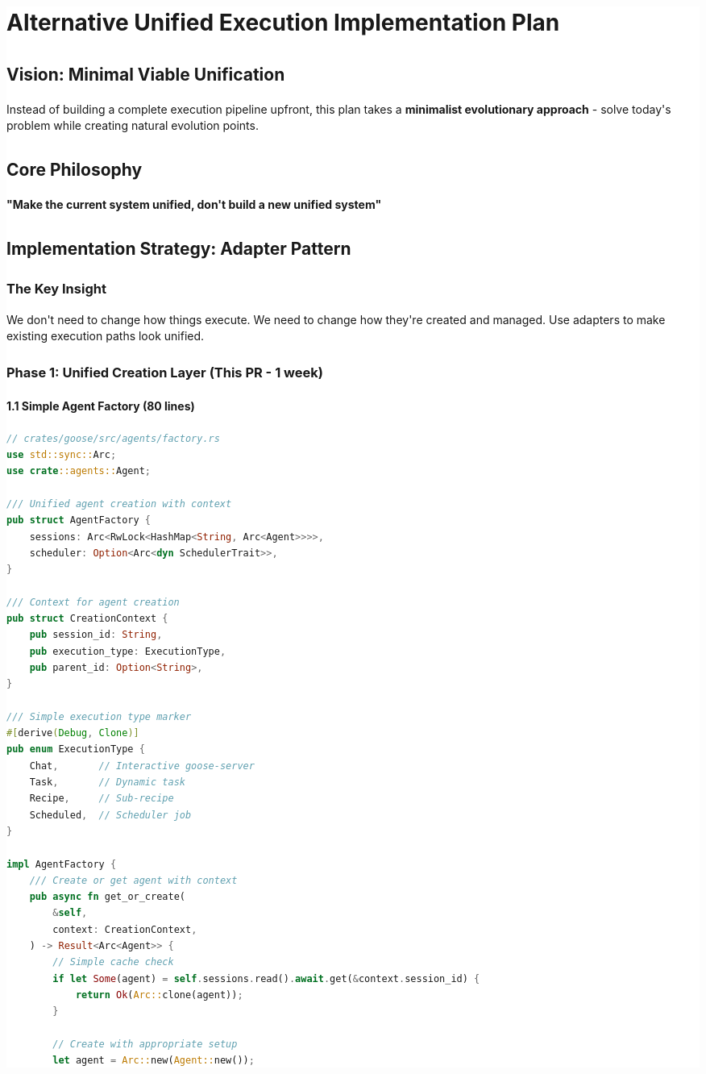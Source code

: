 # Alternative Unified Execution Implementation Plan

## Vision: Minimal Viable Unification

Instead of building a complete execution pipeline upfront, this plan takes a **minimalist evolutionary approach** - solve today's problem while creating natural evolution points.

## Core Philosophy

**"Make the current system unified, don't build a new unified system"**

## Implementation Strategy: Adapter Pattern

### The Key Insight

We don't need to change how things execute. We need to change how they're created and managed. Use adapters to make existing execution paths look unified.

### Phase 1: Unified Creation Layer (This PR - 1 week)

#### 1.1 Simple Agent Factory (80 lines)

```rust
// crates/goose/src/agents/factory.rs
use std::sync::Arc;
use crate::agents::Agent;

/// Unified agent creation with context
pub struct AgentFactory {
    sessions: Arc<RwLock<HashMap<String, Arc<Agent>>>>,
    scheduler: Option<Arc<dyn SchedulerTrait>>,
}

/// Context for agent creation
pub struct CreationContext {
    pub session_id: String,
    pub execution_type: ExecutionType,
    pub parent_id: Option<String>,
}

/// Simple execution type marker
#[derive(Debug, Clone)]
pub enum ExecutionType {
    Chat,       // Interactive goose-server
    Task,       // Dynamic task
    Recipe,     // Sub-recipe
    Scheduled,  // Scheduler job
}

impl AgentFactory {
    /// Create or get agent with context
    pub async fn get_or_create(
        &self,
        context: CreationContext,
    ) -> Result<Arc<Agent>> {
        // Simple cache check
        if let Some(agent) = self.sessions.read().await.get(&context.session_id) {
            return Ok(Arc::clone(agent));
        }
        
        // Create with appropriate setup
        let agent = Arc::new(Agent::new());
```